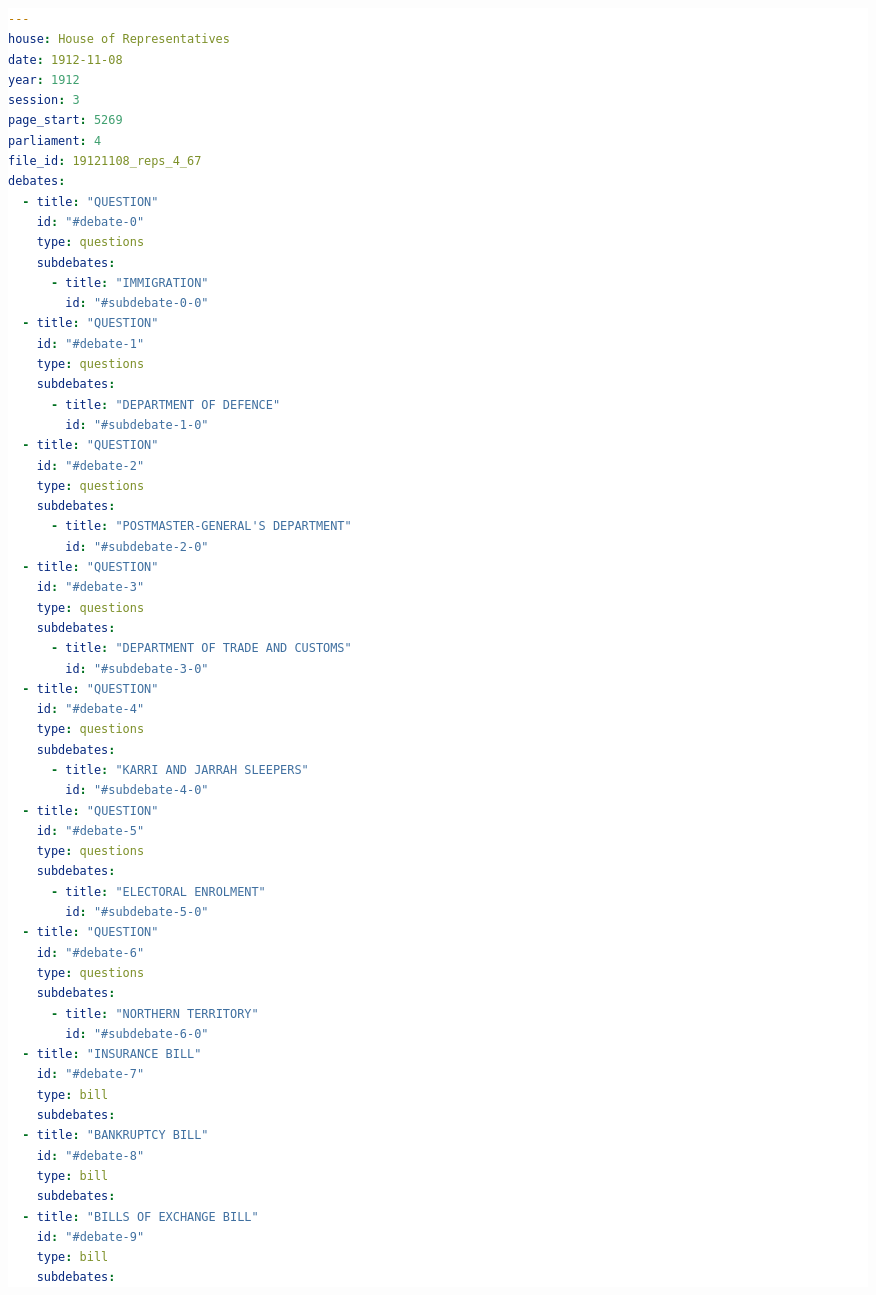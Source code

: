 ```yaml
---
house: House of Representatives
date: 1912-11-08
year: 1912
session: 3
page_start: 5269
parliament: 4
file_id: 19121108_reps_4_67
debates:
  - title: "QUESTION"
    id: "#debate-0"
    type: questions
    subdebates:
      - title: "IMMIGRATION"
        id: "#subdebate-0-0"
  - title: "QUESTION"
    id: "#debate-1"
    type: questions
    subdebates:
      - title: "DEPARTMENT OF DEFENCE"
        id: "#subdebate-1-0"
  - title: "QUESTION"
    id: "#debate-2"
    type: questions
    subdebates:
      - title: "POSTMASTER-GENERAL'S DEPARTMENT"
        id: "#subdebate-2-0"
  - title: "QUESTION"
    id: "#debate-3"
    type: questions
    subdebates:
      - title: "DEPARTMENT OF TRADE AND CUSTOMS"
        id: "#subdebate-3-0"
  - title: "QUESTION"
    id: "#debate-4"
    type: questions
    subdebates:
      - title: "KARRI AND JARRAH SLEEPERS"
        id: "#subdebate-4-0"
  - title: "QUESTION"
    id: "#debate-5"
    type: questions
    subdebates:
      - title: "ELECTORAL ENROLMENT"
        id: "#subdebate-5-0"
  - title: "QUESTION"
    id: "#debate-6"
    type: questions
    subdebates:
      - title: "NORTHERN TERRITORY"
        id: "#subdebate-6-0"
  - title: "INSURANCE BILL"
    id: "#debate-7"
    type: bill
    subdebates:
  - title: "BANKRUPTCY BILL"
    id: "#debate-8"
    type: bill
    subdebates:
  - title: "BILLS OF EXCHANGE BILL"
    id: "#debate-9"
    type: bill
    subdebates:
```